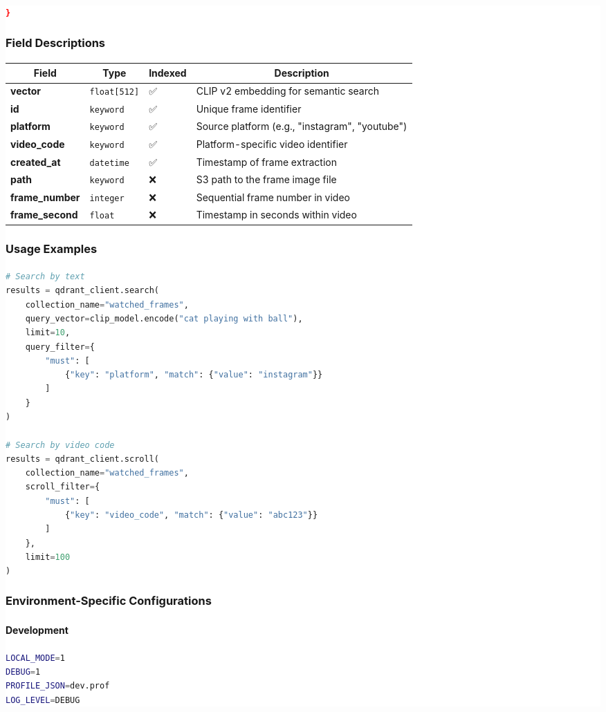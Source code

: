 ```json
}
```

### Field Descriptions

| Field | Type | Indexed | Description |
|-------|------|---------|-------------|
| **vector** | `float[512]` | ✅ | CLIP v2 embedding for semantic search |
| **id** | `keyword` | ✅ | Unique frame identifier |
| **platform** | `keyword` | ✅ | Source platform (e.g., "instagram", "youtube") |
| **video_code** | `keyword` | ✅ | Platform-specific video identifier |
| **created_at** | `datetime` | ✅ | Timestamp of frame extraction |
| **path** | `keyword` | ❌ | S3 path to the frame image file |
| **frame_number** | `integer` | ❌ | Sequential frame number in video |
| **frame_second** | `float` | ❌ | Timestamp in seconds within video |

### Usage Examples

```python
# Search by text
results = qdrant_client.search(
    collection_name="watched_frames",
    query_vector=clip_model.encode("cat playing with ball"),
    limit=10,
    query_filter={
        "must": [
            {"key": "platform", "match": {"value": "instagram"}}
        ]
    }
)

# Search by video code
results = qdrant_client.scroll(
    collection_name="watched_frames",
    scroll_filter={
        "must": [
            {"key": "video_code", "match": {"value": "abc123"}}
        ]
    },
    limit=100
)
```

### Environment-Specific Configurations

#### Development
```bash
LOCAL_MODE=1
DEBUG=1
PROFILE_JSON=dev.prof
LOG_LEVEL=DEBUG
```
